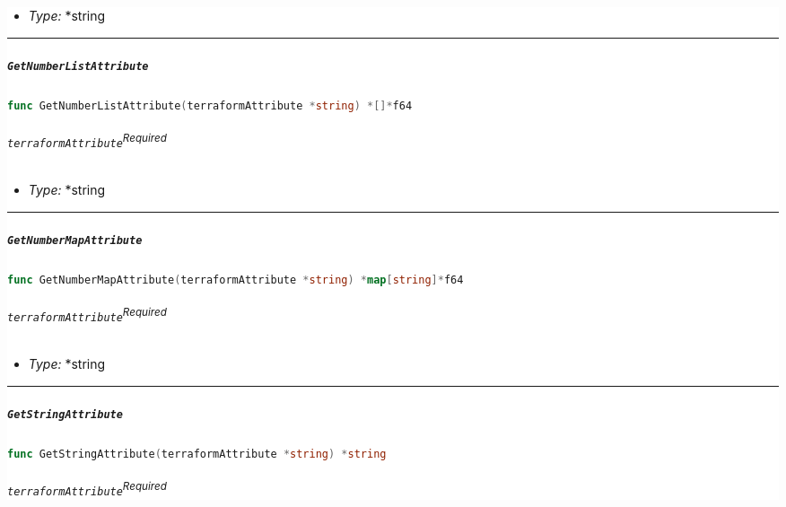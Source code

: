 - *Type:* *string

---

##### `GetNumberListAttribute` <a name="GetNumberListAttribute" id="@cdktf/provider-digitalocean.genaiKnowledgeBaseDataSource.GenaiKnowledgeBaseDataSourceWebCrawlerDataSourceOutputReference.getNumberListAttribute"></a>

```go
func GetNumberListAttribute(terraformAttribute *string) *[]*f64
```

###### `terraformAttribute`<sup>Required</sup> <a name="terraformAttribute" id="@cdktf/provider-digitalocean.genaiKnowledgeBaseDataSource.GenaiKnowledgeBaseDataSourceWebCrawlerDataSourceOutputReference.getNumberListAttribute.parameter.terraformAttribute"></a>

- *Type:* *string

---

##### `GetNumberMapAttribute` <a name="GetNumberMapAttribute" id="@cdktf/provider-digitalocean.genaiKnowledgeBaseDataSource.GenaiKnowledgeBaseDataSourceWebCrawlerDataSourceOutputReference.getNumberMapAttribute"></a>

```go
func GetNumberMapAttribute(terraformAttribute *string) *map[string]*f64
```

###### `terraformAttribute`<sup>Required</sup> <a name="terraformAttribute" id="@cdktf/provider-digitalocean.genaiKnowledgeBaseDataSource.GenaiKnowledgeBaseDataSourceWebCrawlerDataSourceOutputReference.getNumberMapAttribute.parameter.terraformAttribute"></a>

- *Type:* *string

---

##### `GetStringAttribute` <a name="GetStringAttribute" id="@cdktf/provider-digitalocean.genaiKnowledgeBaseDataSource.GenaiKnowledgeBaseDataSourceWebCrawlerDataSourceOutputReference.getStringAttribute"></a>

```go
func GetStringAttribute(terraformAttribute *string) *string
```

###### `terraformAttribute`<sup>Required</sup> <a name="terraformAttribute" id="@cdktf/provider-digitalocean.genaiKnowledgeBaseDataSource.GenaiKnowledgeBaseDataSourceWebCrawlerDataSourceOutputReference.getStringAttribute.parameter.terraformAttribute"></a>
